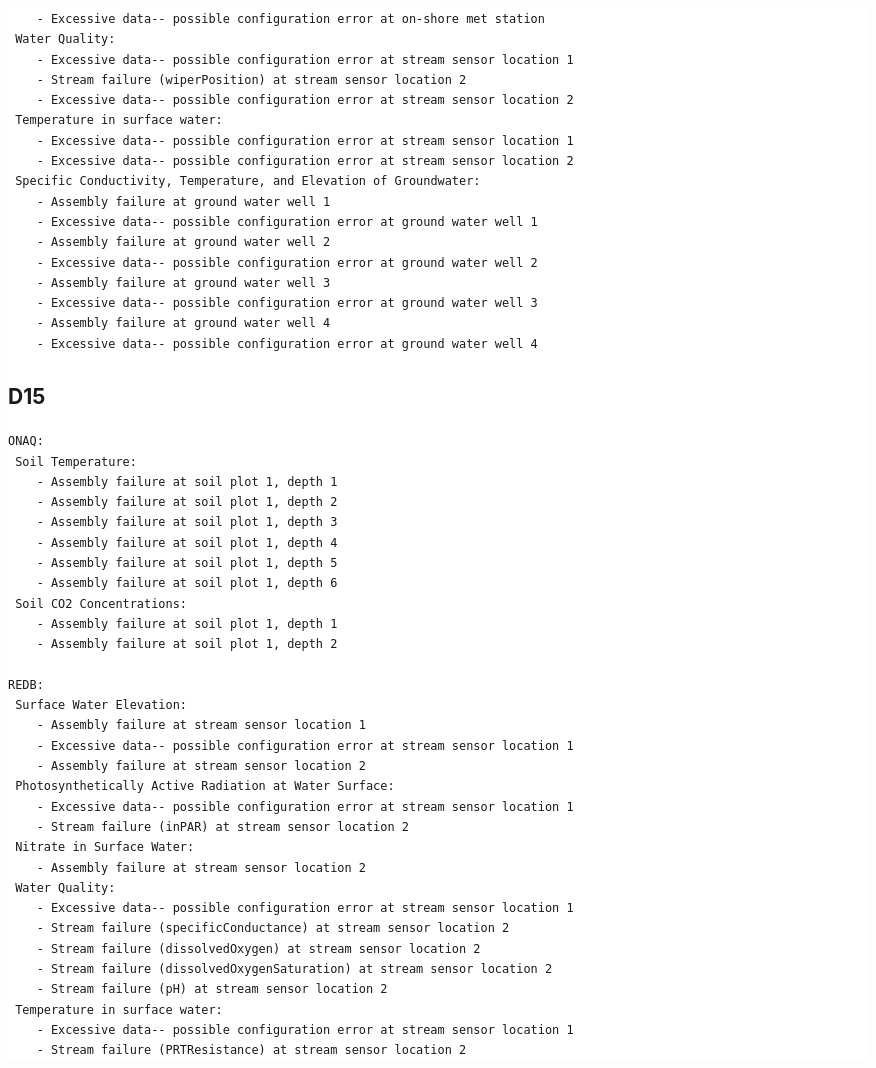 		- Excessive data-- possible configuration error at on-shore met station
	 Water Quality:
		- Excessive data-- possible configuration error at stream sensor location 1
		- Stream failure (wiperPosition) at stream sensor location 2
		- Excessive data-- possible configuration error at stream sensor location 2
	 Temperature in surface water:
		- Excessive data-- possible configuration error at stream sensor location 1
		- Excessive data-- possible configuration error at stream sensor location 2
	 Specific Conductivity, Temperature, and Elevation of Groundwater:
		- Assembly failure at ground water well 1
		- Excessive data-- possible configuration error at ground water well 1
		- Assembly failure at ground water well 2
		- Excessive data-- possible configuration error at ground water well 2
		- Assembly failure at ground water well 3
		- Excessive data-- possible configuration error at ground water well 3
		- Assembly failure at ground water well 4
		- Excessive data-- possible configuration error at ground water well 4

## D15

	ONAQ:
	 Soil Temperature:
		- Assembly failure at soil plot 1, depth 1
		- Assembly failure at soil plot 1, depth 2
		- Assembly failure at soil plot 1, depth 3
		- Assembly failure at soil plot 1, depth 4
		- Assembly failure at soil plot 1, depth 5
		- Assembly failure at soil plot 1, depth 6
	 Soil CO2 Concentrations:
		- Assembly failure at soil plot 1, depth 1
		- Assembly failure at soil plot 1, depth 2

	REDB:
	 Surface Water Elevation:
		- Assembly failure at stream sensor location 1
		- Excessive data-- possible configuration error at stream sensor location 1
		- Assembly failure at stream sensor location 2
	 Photosynthetically Active Radiation at Water Surface:
		- Excessive data-- possible configuration error at stream sensor location 1
		- Stream failure (inPAR) at stream sensor location 2
	 Nitrate in Surface Water:
		- Assembly failure at stream sensor location 2
	 Water Quality:
		- Excessive data-- possible configuration error at stream sensor location 1
		- Stream failure (specificConductance) at stream sensor location 2
		- Stream failure (dissolvedOxygen) at stream sensor location 2
		- Stream failure (dissolvedOxygenSaturation) at stream sensor location 2
		- Stream failure (pH) at stream sensor location 2
	 Temperature in surface water:
		- Excessive data-- possible configuration error at stream sensor location 1
		- Stream failure (PRTResistance) at stream sensor location 2
